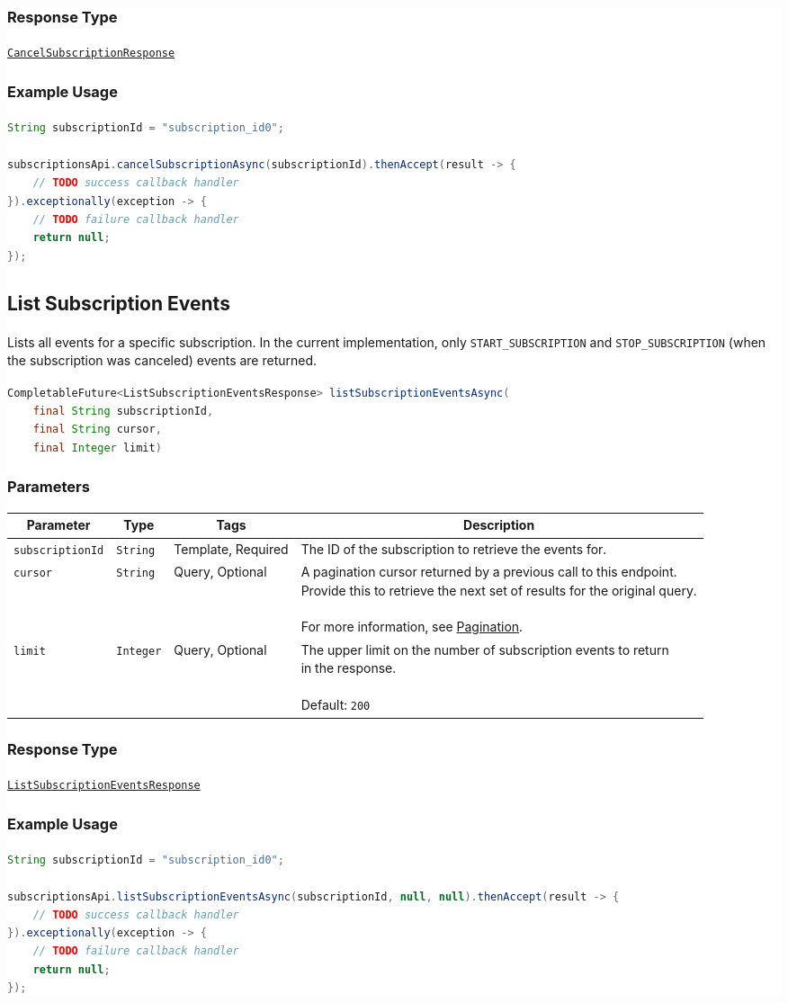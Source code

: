 ### Response Type

[`CancelSubscriptionResponse`](/doc/models/cancel-subscription-response.md)

### Example Usage

```java
String subscriptionId = "subscription_id0";

subscriptionsApi.cancelSubscriptionAsync(subscriptionId).thenAccept(result -> {
    // TODO success callback handler
}).exceptionally(exception -> {
    // TODO failure callback handler
    return null;
});
```

## List Subscription Events

Lists all events for a specific subscription.
In the current implementation, only `START_SUBSCRIPTION` and `STOP_SUBSCRIPTION` (when the subscription was canceled) events are returned.

```java
CompletableFuture<ListSubscriptionEventsResponse> listSubscriptionEventsAsync(
    final String subscriptionId,
    final String cursor,
    final Integer limit)
```

### Parameters

| Parameter | Type | Tags | Description |
|  --- | --- | --- | --- |
| `subscriptionId` | `String` | Template, Required | The ID of the subscription to retrieve the events for. |
| `cursor` | `String` | Query, Optional | A pagination cursor returned by a previous call to this endpoint.<br>Provide this to retrieve the next set of results for the original query.<br><br>For more information, see [Pagination](https://developer.squareup.com/docs/docs/working-with-apis/pagination). |
| `limit` | `Integer` | Query, Optional | The upper limit on the number of subscription events to return <br>in the response. <br><br>Default: `200` |

### Response Type

[`ListSubscriptionEventsResponse`](/doc/models/list-subscription-events-response.md)

### Example Usage

```java
String subscriptionId = "subscription_id0";

subscriptionsApi.listSubscriptionEventsAsync(subscriptionId, null, null).thenAccept(result -> {
    // TODO success callback handler
}).exceptionally(exception -> {
    // TODO failure callback handler
    return null;
});
```


